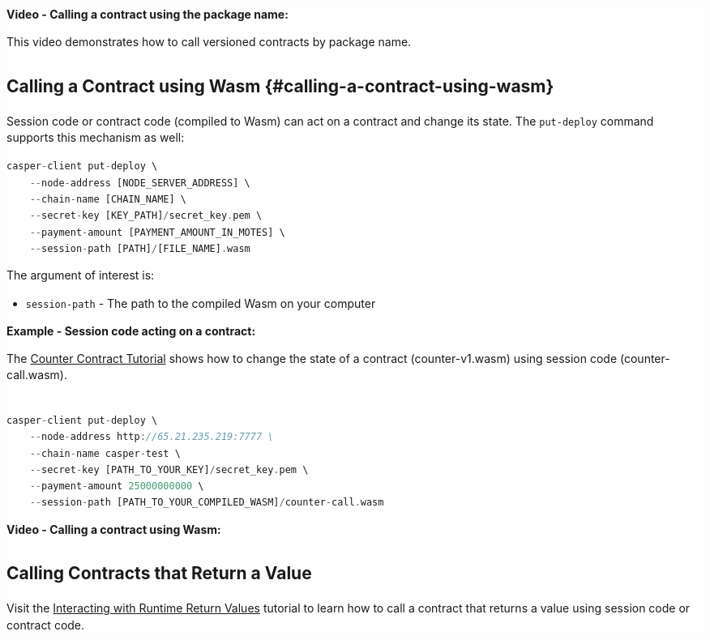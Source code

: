 **Video - Calling a contract using the package name:**

This video demonstrates how to call versioned contracts by package name. 

<p align="center">
<iframe width="400" height="225" src="https://www.youtube.com/embed?v=sUg0nh3K3iQ&list=PL8oWxbJ-csEqi5FP87EJZViE2aLz6X1Mj&index=16" frameborder="0" allow="accelerometer; clipboard-write; encrypted-media; gyroscope; picture-in-picture" allowfullscreen></iframe>
</p>

## Calling a Contract using Wasm {#calling-a-contract-using-wasm}

Session code or contract code (compiled to Wasm) can act on a contract and change its state. The `put-deploy` command supports this mechanism as well:

```rust
casper-client put-deploy \
    --node-address [NODE_SERVER_ADDRESS] \
    --chain-name [CHAIN_NAME] \
    --secret-key [KEY_PATH]/secret_key.pem \
    --payment-amount [PAYMENT_AMOUNT_IN_MOTES] \
    --session-path [PATH]/[FILE_NAME].wasm
```

The argument of interest is:
-   `session-path` - The path to the compiled Wasm on your computer

**Example - Session code acting on a contract:**

The [Counter Contract Tutorial](../../resources/tutorials/beginner/counter/index.md) shows how to change the state of a contract (counter-v1.wasm) using session code (counter-call.wasm).

```rust

casper-client put-deploy \
    --node-address http://65.21.235.219:7777 \
    --chain-name casper-test \
    --secret-key [PATH_TO_YOUR_KEY]/secret_key.pem \
    --payment-amount 25000000000 \
    --session-path [PATH_TO_YOUR_COMPILED_WASM]/counter-call.wasm

```

**Video - Calling a contract using Wasm:**

<p align="center">
<iframe width="400" height="225" src="https://www.youtube.com/embed?v=sUg0nh3K3iQ&list=PL8oWxbJ-csEqi5FP87EJZViE2aLz6X1Mj&index=13" frameborder="0" allow="accelerometer; clipboard-write; encrypted-media; gyroscope; picture-in-picture" allowfullscreen></iframe>
</p>


## Calling Contracts that Return a Value

Visit the [Interacting with Runtime Return Values](../../resources/tutorials/advanced/return-values-tutorial.md) tutorial to learn how to call a contract that returns a value using session code or contract code.
